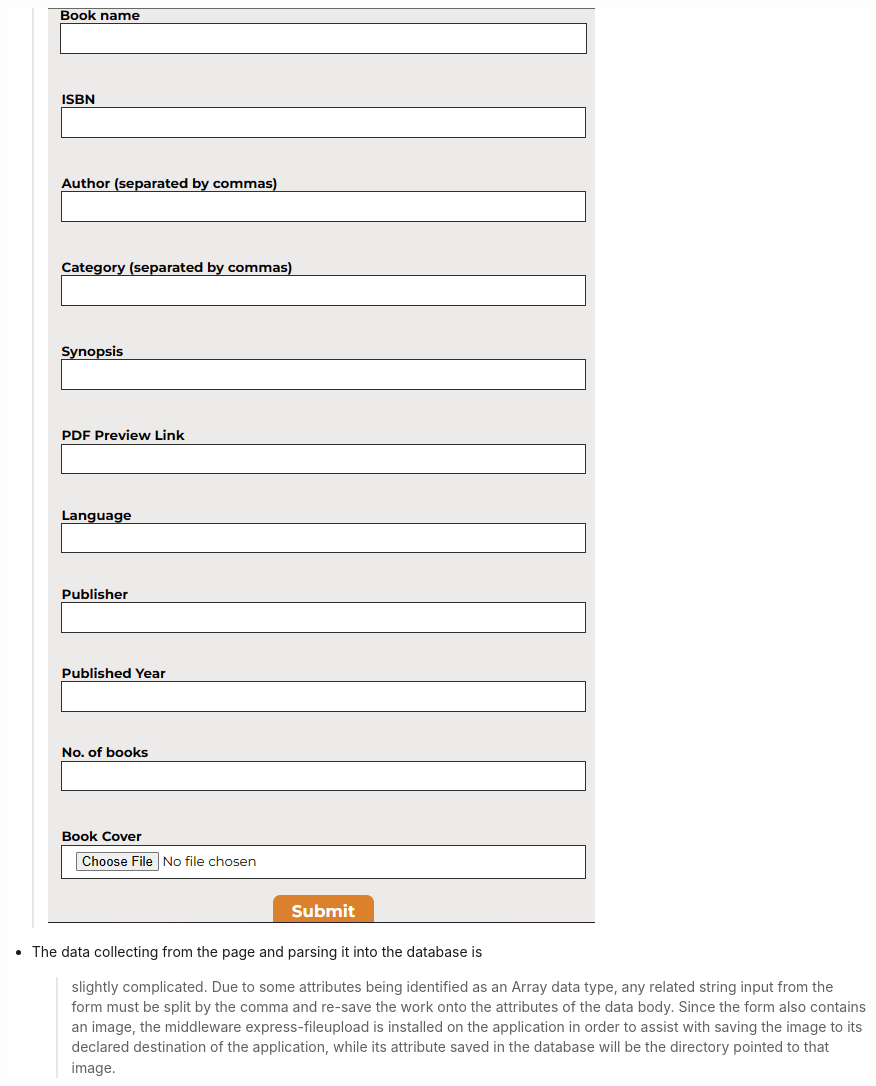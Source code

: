 > <img src="media/image21.png" style="width:5.69792in;height:9.53125in" />

- The data collecting from the page and parsing it into the database is
  > slightly complicated. Due to some attributes being identified as an
  > Array data type, any related string input from the form must be
  > split by the comma and re-save the work onto the attributes of the
  > data body. Since the form also contains an image, the middleware
  > express-fileupload is installed on the application in order to
  > assist with saving the image to its declared destination of the
  > application, while its attribute saved in the database will be the
  > directory pointed to that image.
